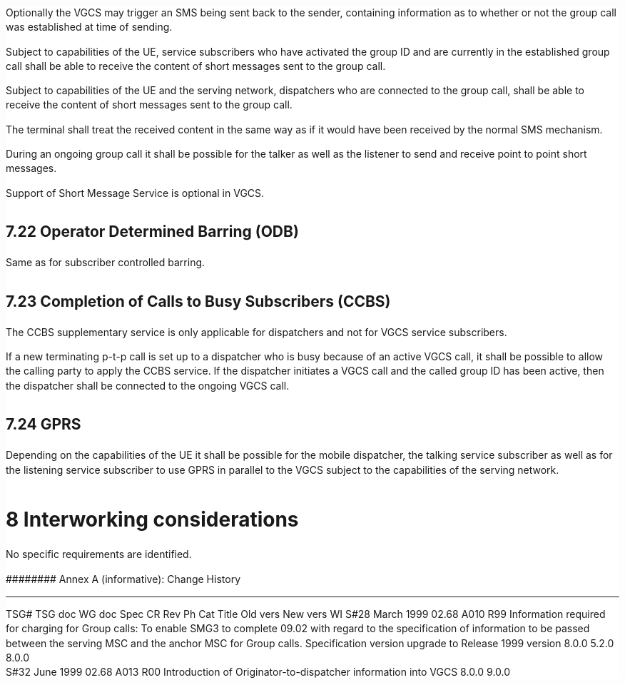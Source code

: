 Optionally the VGCS may trigger an SMS being sent back to the sender,
containing information as to whether or not the group call was
established at time of sending.

Subject to capabilities of the UE, service subscribers who have
activated the group ID and are currently in the established group call
shall be able to receive the content of short messages sent to the group
call.

Subject to capabilities of the UE and the serving network, dispatchers
who are connected to the group call, shall be able to receive the
content of short messages sent to the group call.

The terminal shall treat the received content in the same way as if it
would have been received by the normal SMS mechanism.

During an ongoing group call it shall be possible for the talker as well
as the listener to send and receive point to point short messages.

Support of Short Message Service is optional in VGCS.

7.22 Operator Determined Barring (ODB)
--------------------------------------

Same as for subscriber controlled barring.

7.23 Completion of Calls to Busy Subscribers (CCBS)
---------------------------------------------------

The CCBS supplementary service is only applicable for dispatchers and
not for VGCS service subscribers.

If a new terminating p-t-p call is set up to a dispatcher who is busy
because of an active VGCS call, it shall be possible to allow the
calling party to apply the CCBS service. If the dispatcher initiates a
VGCS call and the called group ID has been active, then the dispatcher
shall be connected to the ongoing VGCS call.

7.24 GPRS
---------

Depending on the capabilities of the UE it shall be possible for the
mobile dispatcher, the talking service subscriber as well as for the
listening service subscriber to use GPRS in parallel to the VGCS subject
to the capabilities of the serving network.

8 Interworking considerations
=============================

No specific requirements are identified.

######## Annex A (informative): Change History

  --------- ----------- ------------ ---------------- ------ ----- ------- ----- -------------------------------------------------------------------------------------------------------------------------------------------------------------------------------------------------------------------------------------------------------------------------- -------------- --------------- ----------
  TSG\#     TSG doc     WG doc       Spec             CR     Rev   Ph      Cat   Title                                                                                                                                                                                                                                                                      Old vers       New vers        WI
  S\#28                 March 1999   02.68            A010         R99           Information required for charging for Group calls: To enable SMG3 to complete 09.02 with regard to the specification of information to be passed between the serving MSC and the anchor MSC for Group calls. Specification version upgrade to Release 1999 version 8.0.0   5.2.0          8.0.0           
  S\#32                 June 1999    02.68            A013         R00           Introduction of Originator-to-dispatcher information into VGCS                                                                                                                                                                                                             8.0.0          9.0.0           